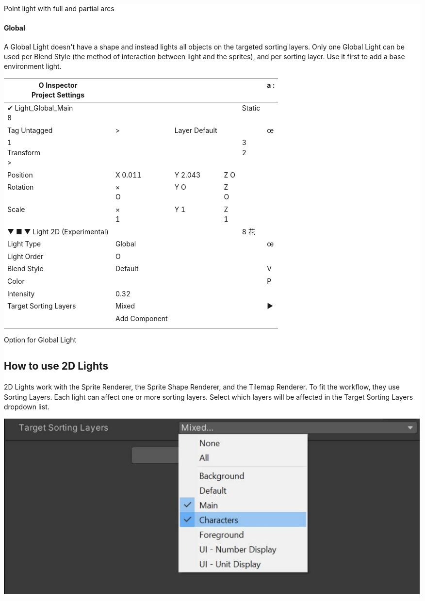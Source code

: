 Point light with full and partial arcs

#### **Global**

A Global Light doesn't have a shape and instead lights all objects on the targeted sorting layers. Only one Global Light can be used per Blend Style (the method of interaction between light and the sprites), and per sorting layer. Use it first to add a base environment light.

| O Inspector<br>Project Settings |               |               |        |        | a : |
|---------------------------------|---------------|---------------|--------|--------|-----|
| ✔ Light_Global_Main<br>8        |               |               |        | Static |     |
| Tag Untagged                    | >             | Layer Default |        |        | œ   |
| 1<br>Transform<br>>             |               |               |        | 3<br>2 |     |
| Position                        | X 0.011       | Y 2.043       | Z O    |        |     |
| Rotation                        | ×<br>O        | Y O           | Z<br>O |        |     |
| Scale                           | ×<br>1        | Y 1           | Z<br>1 |        |     |
| ▼ ■ ▼ Light 2D (Experimental)   |               |               |        | 8 花    |     |
| Light Type                      | Global        |               |        |        | œ   |
| Light Order                     | O             |               |        |        |     |
| Blend Style                     | Default       |               |        |        | V   |
| Color                           |               |               |        |        | P   |
| Intensity                       | 0.32          |               |        |        |     |
| Target Sorting Layers           | Mixed         |               |        |        | ▶   |
|                                 | Add Component |               |        |        |     |
|                                 |               |               |        |        |     |

Option for Global Light

## How to use 2D Lights

2D Lights work with the Sprite Renderer, the Sprite Shape Renderer, and the Tilemap Renderer. To fit the workflow, they use Sorting Layers. Each light can affect one or more sorting layers. Select which layers will be affected in the Target Sorting Layers dropdown list.

![](_page_75_Figure_2.jpeg)
